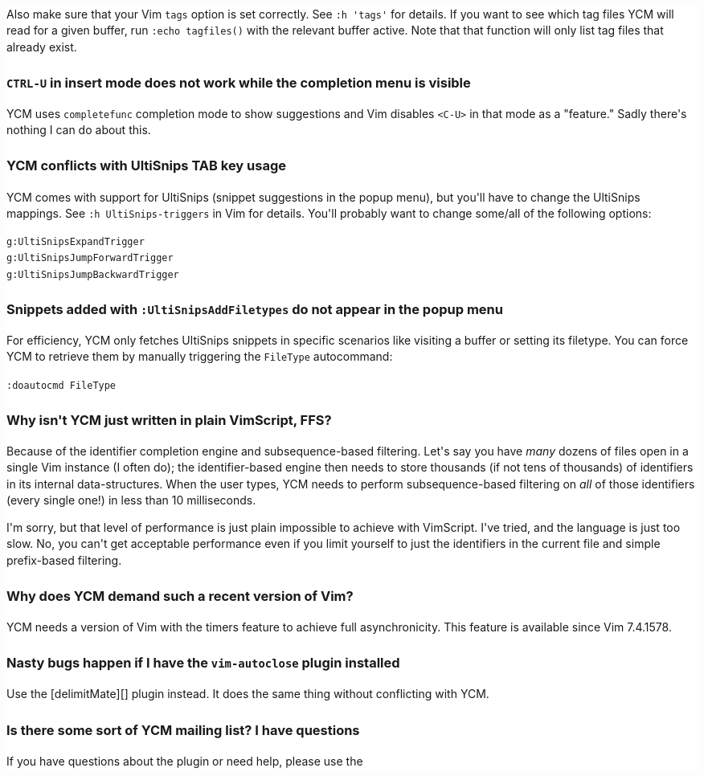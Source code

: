 Also make sure that your Vim `tags` option is set correctly. See `:h 'tags'` for
details. If you want to see which tag files YCM will read for a given buffer,
run `:echo tagfiles()` with the relevant buffer active. Note that that function
will only list tag files that already exist.

### `CTRL-U` in insert mode does not work while the completion menu is visible

YCM uses `completefunc` completion mode to show suggestions and Vim disables
`<C-U>` in that mode as a "feature." Sadly there's nothing I can do about this.

### YCM conflicts with UltiSnips TAB key usage

YCM comes with support for UltiSnips (snippet suggestions in the popup menu),
but you'll have to change the UltiSnips mappings. See `:h UltiSnips-triggers` in
Vim for details. You'll probably want to change some/all of the following
options:

```viml
g:UltiSnipsExpandTrigger
g:UltiSnipsJumpForwardTrigger
g:UltiSnipsJumpBackwardTrigger
```

### Snippets added with `:UltiSnipsAddFiletypes` do not appear in the popup menu

For efficiency, YCM only fetches UltiSnips snippets in specific scenarios like
visiting a buffer or setting its filetype. You can force YCM to retrieve them by
manually triggering the `FileType` autocommand:

```viml
:doautocmd FileType
```

### Why isn't YCM just written in plain VimScript, FFS?

Because of the identifier completion engine and subsequence-based filtering.
Let's say you have _many_ dozens of files open in a single Vim instance (I often
do); the identifier-based engine then needs to store thousands (if not tens of
thousands) of identifiers in its internal data-structures. When the user types,
YCM needs to perform subsequence-based filtering on _all_ of those identifiers
(every single one!) in less than 10 milliseconds.

I'm sorry, but that level of performance is just plain impossible to achieve
with VimScript. I've tried, and the language is just too slow. No, you can't get
acceptable performance even if you limit yourself to just the identifiers in the
current file and simple prefix-based filtering.

### Why does YCM demand such a recent version of Vim?

YCM needs a version of Vim with the timers feature to achieve full
asynchronicity. This feature is available since Vim 7.4.1578.

### Nasty bugs happen if I have the `vim-autoclose` plugin installed

Use the [delimitMate][] plugin instead. It does the same thing without
conflicting with YCM.

### Is there some sort of YCM mailing list? I have questions

If you have questions about the plugin or need help, please use the
